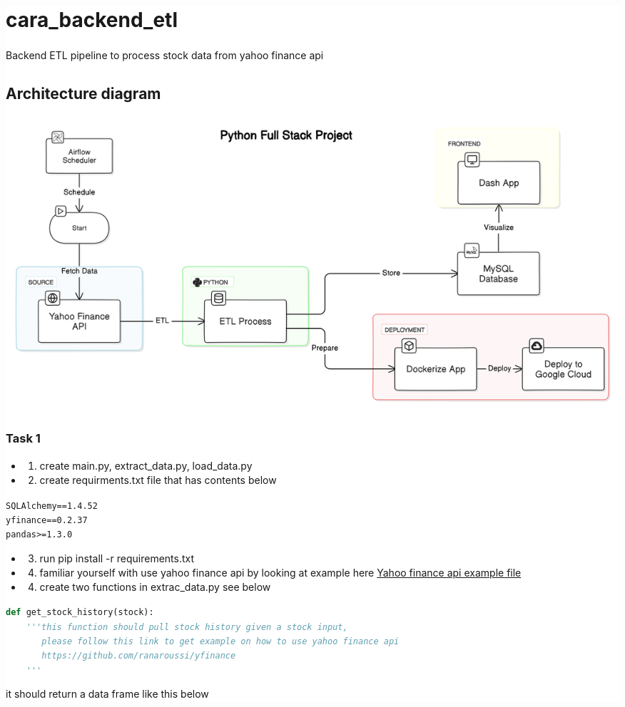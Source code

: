 # cara_backend_etl
Backend ETL pipeline to process stock data from yahoo finance api

## Architecture diagram

<img alt="stock history" src="./docs/architecture_diagram.png" width="1000">

### Task 1
* 1. create main.py, extract_data.py, load_data.py
* 2. create requirments.txt file that has contents below
```
SQLAlchemy==1.4.52
yfinance==0.2.37
pandas>=1.3.0
```
* 3. run pip install -r requirements.txt
* 4. familiar yourself with  use yahoo finance api by looking at example here
    [Yahoo finance api example file](./samples/yahoo_finance_api_usage_example.py)
* 4. create two functions in extrac_data.py see below

```python
def get_stock_history(stock):
    '''this function should pull stock history given a stock input,
       please follow this link to get example on how to use yahoo finance api
       https://github.com/ranaroussi/yfinance
    '''


```
it should return a data frame like this below
